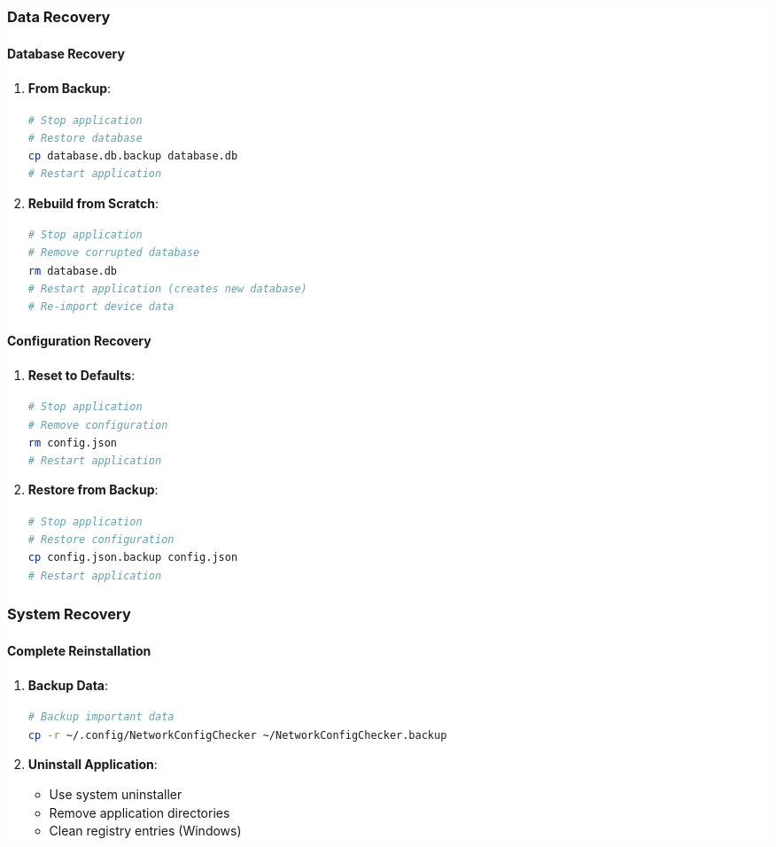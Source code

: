 ### Data Recovery

#### Database Recovery

1. **From Backup**:

   ```bash
   # Stop application
   # Restore database
   cp database.db.backup database.db
   # Restart application
   ```

2. **Rebuild from Scratch**:
   ```bash
   # Stop application
   # Remove corrupted database
   rm database.db
   # Restart application (creates new database)
   # Re-import device data
   ```

#### Configuration Recovery

1. **Reset to Defaults**:

   ```bash
   # Stop application
   # Remove configuration
   rm config.json
   # Restart application
   ```

2. **Restore from Backup**:
   ```bash
   # Stop application
   # Restore configuration
   cp config.json.backup config.json
   # Restart application
   ```

### System Recovery

#### Complete Reinstallation

1. **Backup Data**:

   ```bash
   # Backup important data
   cp -r ~/.config/NetworkConfigChecker ~/NetworkConfigChecker.backup
   ```

2. **Uninstall Application**:

   - Use system uninstaller
   - Remove application directories
   - Clean registry entries (Windows)
